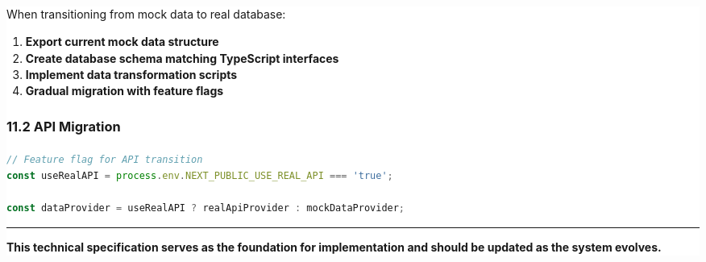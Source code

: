 When transitioning from mock data to real database:

1. **Export current mock data structure**
2. **Create database schema matching TypeScript interfaces**
3. **Implement data transformation scripts**
4. **Gradual migration with feature flags**

### **11.2 API Migration**

```typescript
// Feature flag for API transition
const useRealAPI = process.env.NEXT_PUBLIC_USE_REAL_API === 'true';

const dataProvider = useRealAPI ? realApiProvider : mockDataProvider;
```

---

**This technical specification serves as the foundation for implementation and should be updated as the system evolves.**
